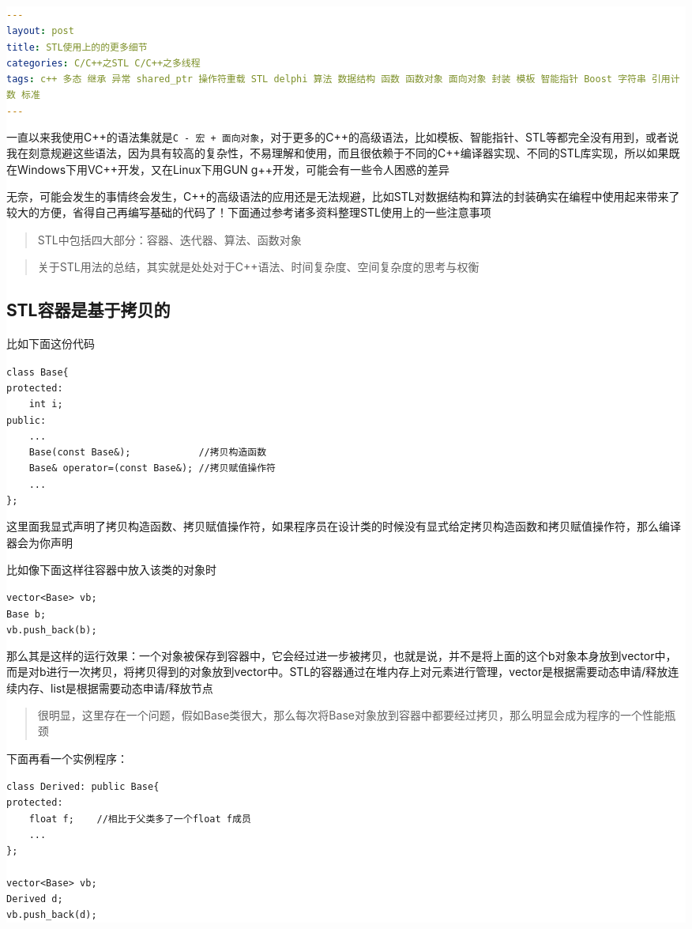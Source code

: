 ```yaml
---
layout: post
title: STL使用上的的更多细节
categories: C/C++之STL C/C++之多线程 
tags: c++ 多态 继承 异常 shared_ptr 操作符重载 STL delphi 算法 数据结构 函数 函数对象 面向对象 封装 模板 智能指针 Boost 字符串 引用计数 标准
---
```


一直以来我使用C++的语法集就是`C - 宏 + 面向对象`，对于更多的C++的高级语法，比如模板、智能指针、STL等都完全没有用到，或者说我在刻意规避这些语法，因为具有较高的复杂性，不易理解和使用，而且很依赖于不同的C++编译器实现、不同的STL库实现，所以如果既在Windows下用VC++开发，又在Linux下用GUN g++开发，可能会有一些令人困惑的差异

无奈，可能会发生的事情终会发生，C++的高级语法的应用还是无法规避，比如STL对数据结构和算法的封装确实在编程中使用起来带来了较大的方便，省得自己再编写基础的代码了！下面通过参考诸多资料整理STL使用上的一些注意事项

>STL中包括四大部分：容器、迭代器、算法、函数对象

>关于STL用法的总结，其实就是处处对于C++语法、时间复杂度、空间复杂度的思考与权衡

## STL容器是基于拷贝的

比如下面这份代码

```
class Base{
protected:
    int i;
public:
    ...
    Base(const Base&);            //拷贝构造函数
    Base& operator=(const Base&); //拷贝赋值操作符
    ...
};
```

这里面我显式声明了拷贝构造函数、拷贝赋值操作符，如果程序员在设计类的时候没有显式给定拷贝构造函数和拷贝赋值操作符，那么编译器会为你声明

比如像下面这样往容器中放入该类的对象时

```
vector<Base> vb;
Base b;
vb.push_back(b);
```

那么其是这样的运行效果：一个对象被保存到容器中，它会经过进一步被拷贝，也就是说，并不是将上面的这个b对象本身放到vector中，而是对b进行一次拷贝，将拷贝得到的对象放到vector中。STL的容器通过在堆内存上对元素进行管理，vector是根据需要动态申请/释放连续内存、list是根据需要动态申请/释放节点

>很明显，这里存在一个问题，假如Base类很大，那么每次将Base对象放到容器中都要经过拷贝，那么明显会成为程序的一个性能瓶颈

下面再看一个实例程序：

```
class Derived: public Base{
protected:
    float f;    //相比于父类多了一个float f成员
    ...
};

vector<Base> vb;
Derived d;
vb.push_back(d);
```
